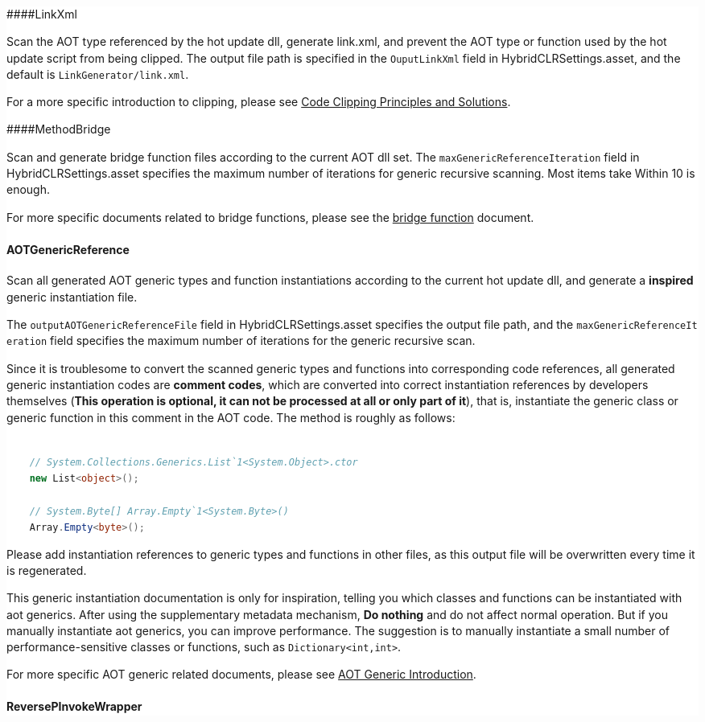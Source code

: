 ####LinkXml

Scan the AOT type referenced by the hot update dll, generate link.xml, and prevent the AOT type or function used by the hot update script from being clipped. The output file path is specified in the `OuputLinkXml` field in HybridCLRSettings.asset, and the default is `LinkGenerator/link.xml`.

For a more specific introduction to clipping, please see [Code Clipping Principles and Solutions](/hybridclr/code_striping/).

####MethodBridge

Scan and generate bridge function files according to the current AOT dll set. The `maxGenericReferenceIteration` field in HybridCLRSettings.asset specifies the maximum number of iterations for generic recursive scanning. Most items take
Within 10 is enough.

For more specific documents related to bridge functions, please see the [bridge function](/hybridclr/method_bridge/) document.

#### AOTGenericReference

Scan all generated AOT generic types and function instantiations according to the current hot update dll, and generate a **inspired** generic instantiation file.

The `outputAOTGenericReferenceFile` field in HybridCLRSettings.asset specifies the output file path, and the `maxGenericReferenceIteration` field specifies the maximum number of iterations for the generic recursive scan.

Since it is troublesome to convert the scanned generic types and functions into corresponding code references, all generated generic instantiation codes are **comment codes**, which are converted into correct instantiation references by developers themselves (**This operation is optional, it can not be processed at all or only part of it**), that is, instantiate the generic class or generic function in this comment in the AOT code. The method is roughly as follows:

```csharp

    // System.Collections.Generics.List`1<System.Object>.ctor
    new List<object>();

    // System.Byte[] Array.Empty`1<System.Byte>()
    Array.Empty<byte>();

```

Please add instantiation references to generic types and functions in other files, as this output file will be overwritten every time it is regenerated.

This generic instantiation documentation is only for inspiration, telling you which classes and functions can be instantiated with aot generics. After using the supplementary metadata mechanism,
**Do nothing** and do not affect normal operation. But if you manually instantiate aot generics, you can improve performance. The suggestion is to manually instantiate a small number of performance-sensitive classes or functions, such as `Dictionary<int,int>`.

For more specific AOT generic related documents, please see [AOT Generic Introduction](/hybridclr/aot_generic/).

#### ReversePInvokeWrapper
